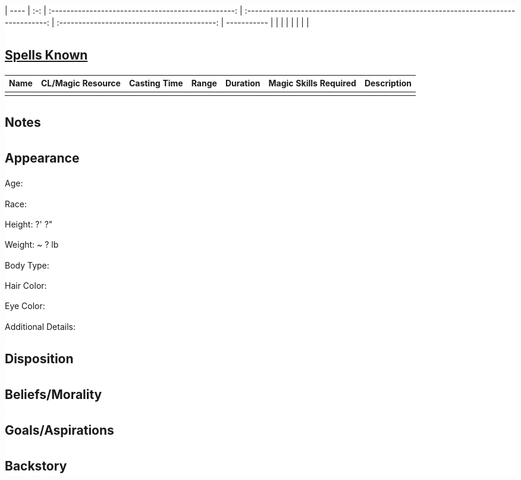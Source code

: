 | ---- | :-: | :------------------------------------------------: | :---------------------------------------------------------------------------------: | :-----------------------------------------: | ----------- |
|      |  |                                                    |                                                                                    |                                            |             |

## [Spells Known](./../../../../../CoreRules/MagicRules/Spells.md)

| Name | CL/Magic Resource | Casting Time | Range | Duration | Magic Skills Required | Description |
| :--: | :---------------: | :----------: | :---: | :------: | :-------------------: | :---------: |
|      |                  |              |      |          |                      |            |

## Notes

## Appearance

Age:

Race:

Height: ?' ?"

Weight: ~ ? lb

Body Type:

Hair Color:

Eye Color:

Additional Details:

## Disposition

## Beliefs/Morality

## Goals/Aspirations

## Backstory
